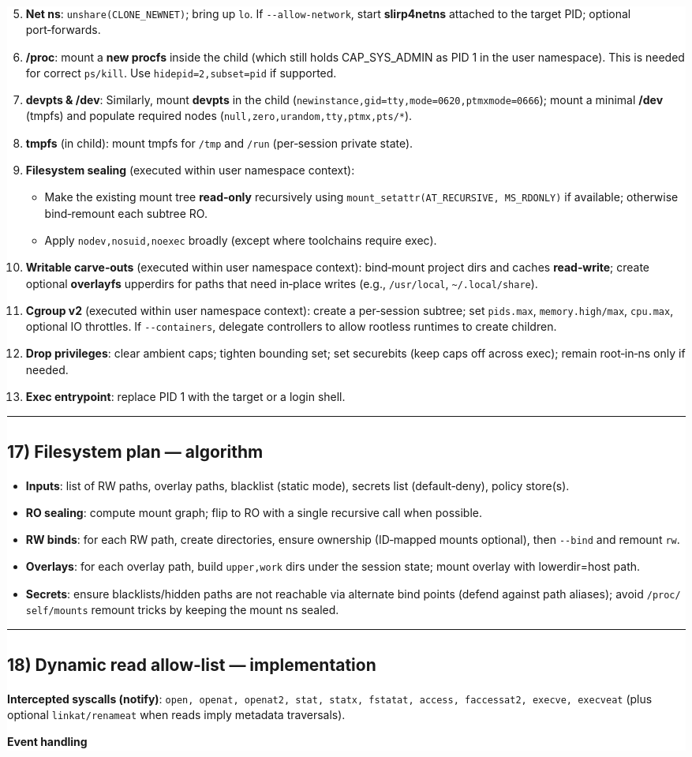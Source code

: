 5. **Net ns**: `unshare(CLONE_NEWNET)`; bring up `lo`. If `--allow-network`, start **slirp4netns** attached to the target PID; optional port‑forwards.


6. **/proc**: mount a **new procfs** inside the child (which still holds CAP_SYS_ADMIN as PID 1 in the user namespace). This is needed for correct `ps/kill`. Use `hidepid=2,subset=pid` if supported.

7. **devpts & /dev**: Similarly, mount **devpts** in the child (`newinstance,gid=tty,mode=0620,ptmxmode=0666`); mount a minimal **/dev** (tmpfs) and populate required nodes (`null,zero,urandom,tty,ptmx,pts/*`).

8. **tmpfs** (in child): mount tmpfs for `/tmp` and `/run` (per‑session private state).

9. **Filesystem sealing** (executed within user namespace context):
   - Make the existing mount tree **read‑only** recursively using `mount_setattr(AT_RECURSIVE, MS_RDONLY)` if available; otherwise bind‑remount each subtree RO.

   - Apply `nodev,nosuid,noexec` broadly (except where toolchains require exec).

10. **Writable carve‑outs** (executed within user namespace context): bind‑mount project dirs and caches **read‑write**; create optional **overlayfs** upperdirs for paths that need in‑place writes (e.g., `/usr/local`, `~/.local/share`).

11. **Cgroup v2** (executed within user namespace context): create a per‑session subtree; set `pids.max`, `memory.high/max`, `cpu.max`, optional IO throttles. If `--containers`, delegate controllers to allow rootless runtimes to create children.

12. **Drop privileges**: clear ambient caps; tighten bounding set; set securebits (keep caps off across exec); remain root‑in‑ns only if needed.

13. **Exec entrypoint**: replace PID 1 with the target or a login shell.

---

## 17) Filesystem plan — algorithm

- **Inputs**: list of RW paths, overlay paths, blacklist (static mode), secrets list (default‑deny), policy store(s).

- **RO sealing**: compute mount graph; flip to RO with a single recursive call when possible.

- **RW binds**: for each RW path, create directories, ensure ownership (ID‑mapped mounts optional), then `--bind` and remount `rw`.

- **Overlays**: for each overlay path, build `upper,work` dirs under the session state; mount overlay with lowerdir=host path.

- **Secrets**: ensure blacklists/hidden paths are not reachable via alternate bind points (defend against path aliases); avoid `/proc/self/mounts` remount tricks by keeping the mount ns sealed.

---

## 18) Dynamic read allow‑list — implementation

**Intercepted syscalls (notify)**: `open, openat, openat2, stat, statx, fstatat, access, faccessat2, execve, execveat` (plus optional `linkat/renameat` when reads imply metadata traversals).

**Event handling**
